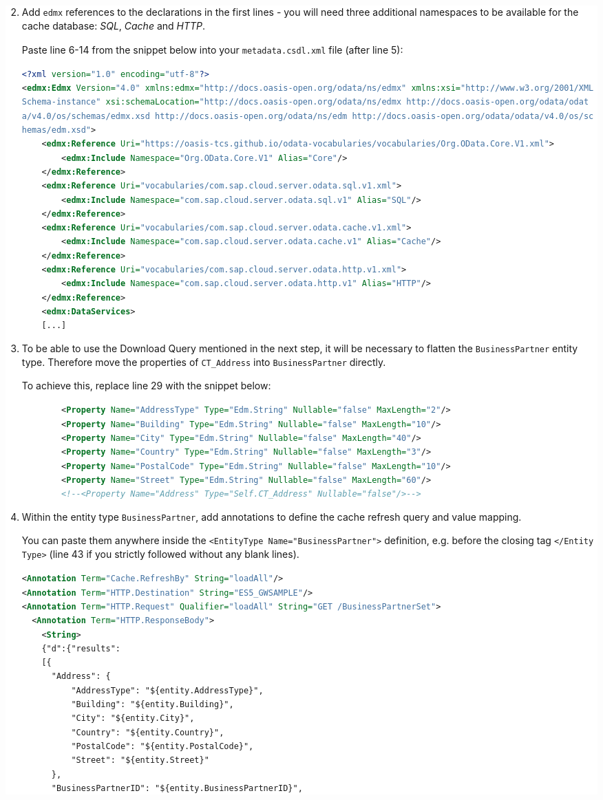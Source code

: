 2. Add `edmx` references to the declarations in the first lines - you will need three additional namespaces to be available for the cache database: *SQL*, *Cache* and *HTTP*.

    Paste line 6-14 from the snippet below into your `metadata.csdl.xml` file (after line 5):

    ```XML
    <?xml version="1.0" encoding="utf-8"?>
    <edmx:Edmx Version="4.0" xmlns:edmx="http://docs.oasis-open.org/odata/ns/edmx" xmlns:xsi="http://www.w3.org/2001/XMLSchema-instance" xsi:schemaLocation="http://docs.oasis-open.org/odata/ns/edmx http://docs.oasis-open.org/odata/odata/v4.0/os/schemas/edmx.xsd http://docs.oasis-open.org/odata/ns/edm http://docs.oasis-open.org/odata/odata/v4.0/os/schemas/edm.xsd">
        <edmx:Reference Uri="https://oasis-tcs.github.io/odata-vocabularies/vocabularies/Org.OData.Core.V1.xml">
            <edmx:Include Namespace="Org.OData.Core.V1" Alias="Core"/>
        </edmx:Reference>
        <edmx:Reference Uri="vocabularies/com.sap.cloud.server.odata.sql.v1.xml">
            <edmx:Include Namespace="com.sap.cloud.server.odata.sql.v1" Alias="SQL"/>
        </edmx:Reference>    
        <edmx:Reference Uri="vocabularies/com.sap.cloud.server.odata.cache.v1.xml">
            <edmx:Include Namespace="com.sap.cloud.server.odata.cache.v1" Alias="Cache"/>
        </edmx:Reference>
        <edmx:Reference Uri="vocabularies/com.sap.cloud.server.odata.http.v1.xml">
            <edmx:Include Namespace="com.sap.cloud.server.odata.http.v1" Alias="HTTP"/>
        </edmx:Reference>
        <edmx:DataServices>
        [...]
    ```

3. To be able to use the Download Query mentioned in the next step, it will be necessary to flatten the `BusinessPartner` entity type. Therefore move the properties of `CT_Address` into `BusinessPartner` directly.

    To achieve this, replace line 29 with the snippet below:

    ```XML
            <Property Name="AddressType" Type="Edm.String" Nullable="false" MaxLength="2"/>
            <Property Name="Building" Type="Edm.String" Nullable="false" MaxLength="10"/>
            <Property Name="City" Type="Edm.String" Nullable="false" MaxLength="40"/>
            <Property Name="Country" Type="Edm.String" Nullable="false" MaxLength="3"/>
            <Property Name="PostalCode" Type="Edm.String" Nullable="false" MaxLength="10"/>
            <Property Name="Street" Type="Edm.String" Nullable="false" MaxLength="60"/>
            <!--<Property Name="Address" Type="Self.CT_Address" Nullable="false"/>-->
    ```

3. Within the entity type ``BusinessPartner``, add annotations to define the cache refresh query and value mapping.

    You can paste them anywhere inside the `<EntityType Name="BusinessPartner">` definition, e.g. before the closing tag `</EntityType>` (line 43 if you strictly followed without any blank lines).

    ```XML
    <Annotation Term="Cache.RefreshBy" String="loadAll"/>
    <Annotation Term="HTTP.Destination" String="ES5_GWSAMPLE"/>
    <Annotation Term="HTTP.Request" Qualifier="loadAll" String="GET /BusinessPartnerSet">
      <Annotation Term="HTTP.ResponseBody">
        <String>
        {"d":{"results":
        [{
          "Address": {
              "AddressType": "${entity.AddressType}",
              "Building": "${entity.Building}",
              "City": "${entity.City}",
              "Country": "${entity.Country}",
              "PostalCode": "${entity.PostalCode}",
              "Street": "${entity.Street}"
          },
          "BusinessPartnerID": "${entity.BusinessPartnerID}",